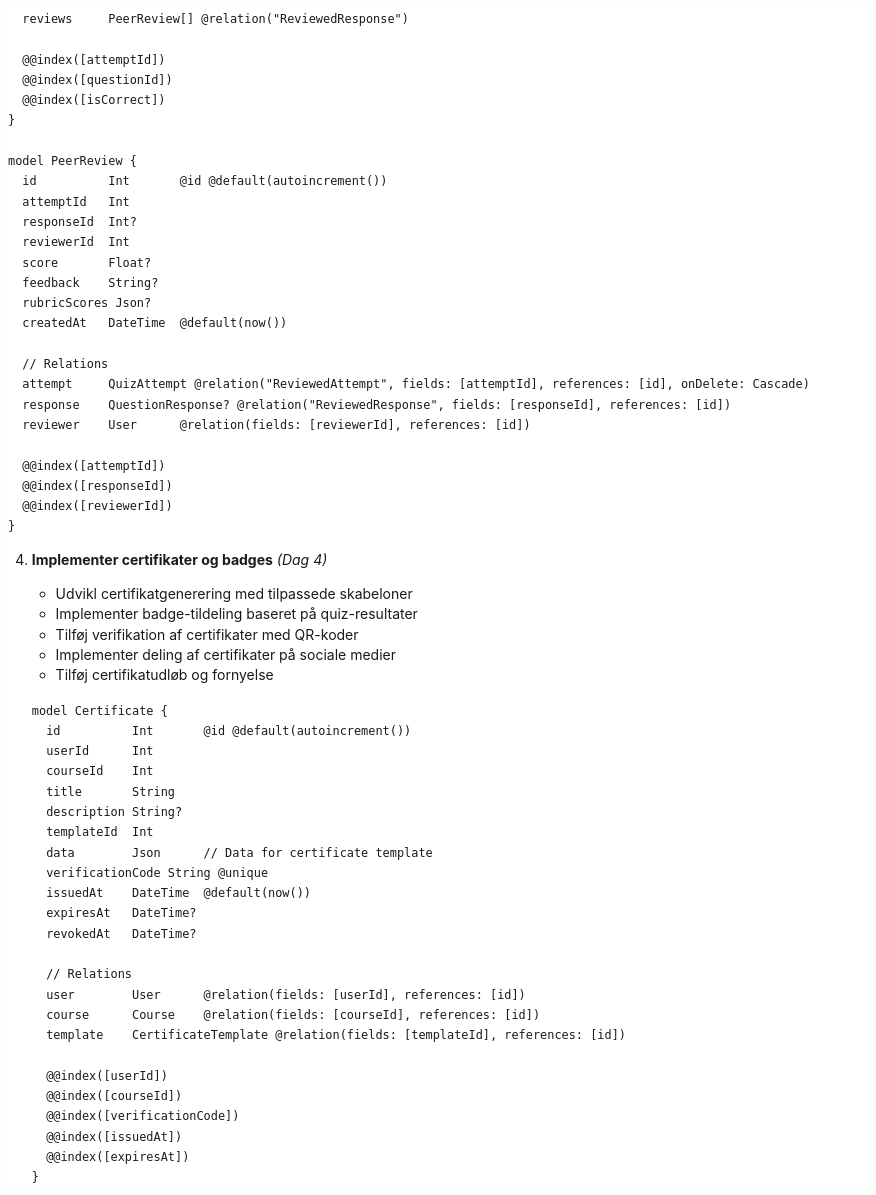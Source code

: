    ```prisma
     reviews     PeerReview[] @relation("ReviewedResponse")

     @@index([attemptId])
     @@index([questionId])
     @@index([isCorrect])
   }

   model PeerReview {
     id          Int       @id @default(autoincrement())
     attemptId   Int
     responseId  Int?
     reviewerId  Int
     score       Float?
     feedback    String?
     rubricScores Json?
     createdAt   DateTime  @default(now())

     // Relations
     attempt     QuizAttempt @relation("ReviewedAttempt", fields: [attemptId], references: [id], onDelete: Cascade)
     response    QuestionResponse? @relation("ReviewedResponse", fields: [responseId], references: [id])
     reviewer    User      @relation(fields: [reviewerId], references: [id])

     @@index([attemptId])
     @@index([responseId])
     @@index([reviewerId])
   }
   ```

4. **Implementer certifikater og badges** _(Dag 4)_

   - Udvikl certifikatgenerering med tilpassede skabeloner
   - Implementer badge-tildeling baseret på quiz-resultater
   - Tilføj verifikation af certifikater med QR-koder
   - Implementer deling af certifikater på sociale medier
   - Tilføj certifikatudløb og fornyelse

   ```prisma
   model Certificate {
     id          Int       @id @default(autoincrement())
     userId      Int
     courseId    Int
     title       String
     description String?
     templateId  Int
     data        Json      // Data for certificate template
     verificationCode String @unique
     issuedAt    DateTime  @default(now())
     expiresAt   DateTime?
     revokedAt   DateTime?

     // Relations
     user        User      @relation(fields: [userId], references: [id])
     course      Course    @relation(fields: [courseId], references: [id])
     template    CertificateTemplate @relation(fields: [templateId], references: [id])

     @@index([userId])
     @@index([courseId])
     @@index([verificationCode])
     @@index([issuedAt])
     @@index([expiresAt])
   }

   ```